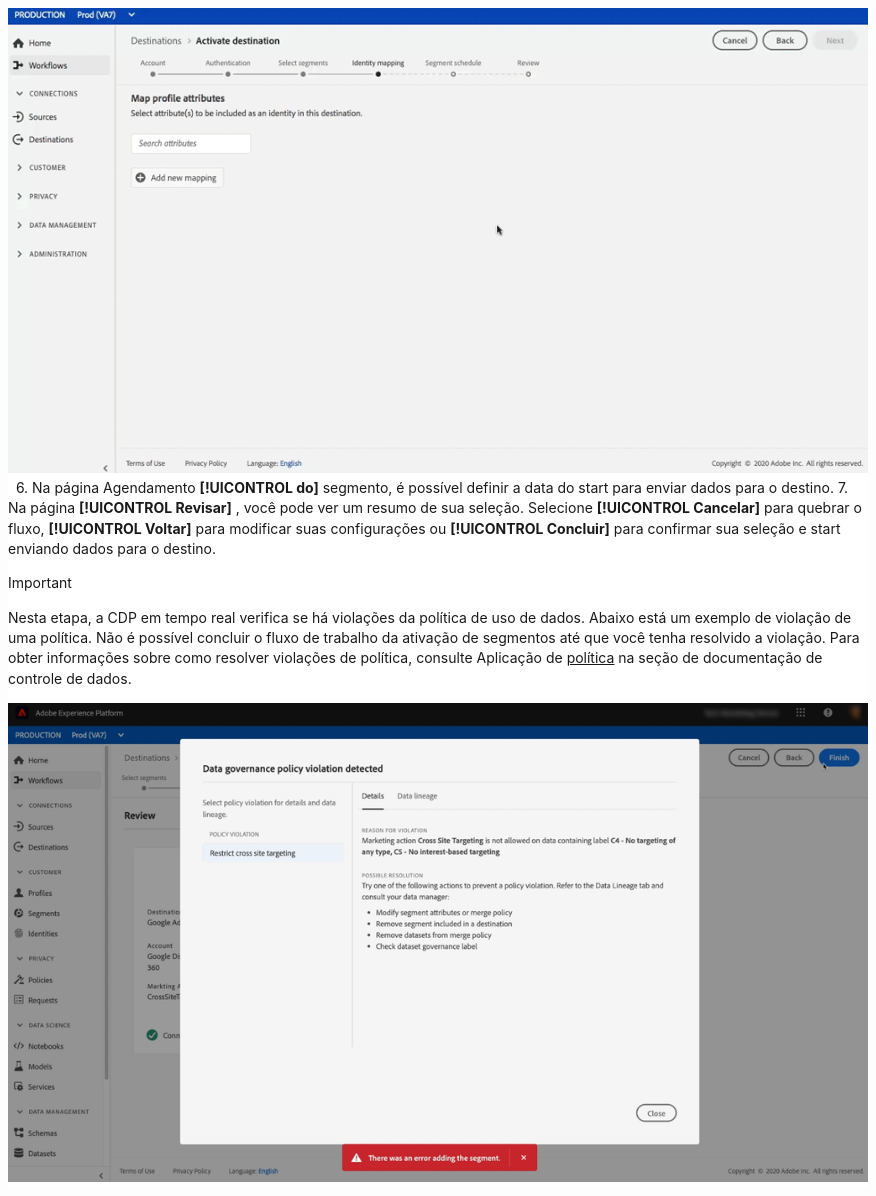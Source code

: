    ![selecionar identidade de emails com hash](/help/rtcdp/destinations/assets/gcm-hashed-emails.gif) <br> 
6. Na página Agendamento **[!UICONTROL do]** segmento, é possível definir a data do start para enviar dados para o destino.
7. Na página **[!UICONTROL Revisar]** , você pode ver um resumo de sua seleção. Selecione **[!UICONTROL Cancelar]** para quebrar o fluxo, **[!UICONTROL Voltar]** para modificar suas configurações ou **[!UICONTROL Concluir]** para confirmar sua seleção e start enviando dados para o destino.

>[!IMPORTANT]
>
>Nesta etapa, a CDP em tempo real verifica se há violações da política de uso de dados. Abaixo está um exemplo de violação de uma política. Não é possível concluir o fluxo de trabalho da ativação de segmentos até que você tenha resolvido a violação. Para obter informações sobre como resolver violações de política, consulte Aplicação de [política](/help/rtcdp/privacy/data-governance-overview.md#enforcement) na seção de documentação de controle de dados.

![confirmação de seleção](/help/rtcdp/destinations/assets/data-policy-violation.png)

